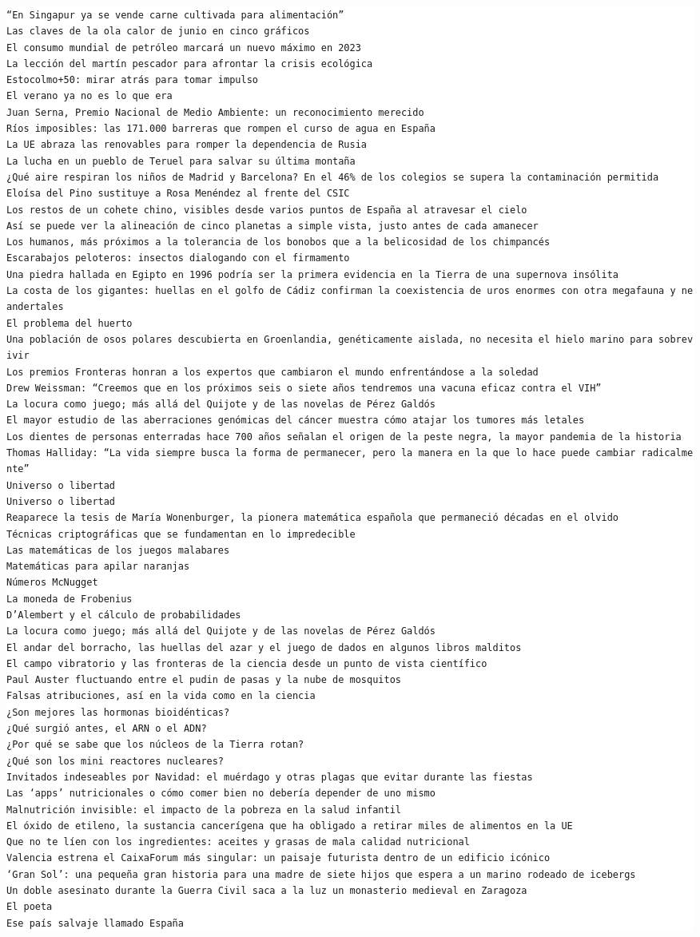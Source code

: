     “En Singapur ya se vende carne cultivada para alimentación” 
    Las claves de la ola calor de junio en cinco gráficos
    El consumo mundial de petróleo marcará un nuevo máximo en 2023
    La lección del martín pescador para afrontar la crisis ecológica
    Estocolmo+50: mirar atrás para tomar impulso
    El verano ya no es lo que era 
    Juan Serna, Premio Nacional de Medio Ambiente: un reconocimiento merecido
    Ríos imposibles: las 171.000 barreras que rompen el curso de agua en España
    La UE abraza las renovables para romper la dependencia de Rusia
    La lucha en un pueblo de Teruel para salvar su última montaña
    ¿Qué aire respiran los niños de Madrid y Barcelona? En el 46% de los colegios se supera la contaminación permitida
    Eloísa del Pino sustituye a Rosa Menéndez al frente del CSIC
    Los restos de un cohete chino, visibles desde varios puntos de España al atravesar el cielo
    Así se puede ver la alineación de cinco planetas a simple vista, justo antes de cada amanecer 
    Los humanos, más próximos a la tolerancia de los bonobos que a la belicosidad de los chimpancés
    Escarabajos peloteros: insectos dialogando con el firmamento
    Una piedra hallada en Egipto en 1996 podría ser la primera evidencia en la Tierra de una supernova insólita
    La costa de los gigantes: huellas en el golfo de Cádiz confirman la coexistencia de uros enormes con otra megafauna y neandertales 
    El problema del huerto
    Una población de osos polares descubierta en Groenlandia, genéticamente aislada, no necesita el hielo marino para sobrevivir
    Los premios Fronteras honran a los expertos que cambiaron el mundo enfrentándose a la soledad
    Drew Weissman: “Creemos que en los próximos seis o siete años tendremos una vacuna eficaz contra el VIH”
    La locura como juego; más allá del Quijote y de las novelas de Pérez Galdós
    El mayor estudio de las aberraciones genómicas del cáncer muestra cómo atajar los tumores más letales
    Los dientes de personas enterradas hace 700 años señalan el origen de la peste negra, la mayor pandemia de la historia
    Thomas Halliday: “La vida siempre busca la forma de permanecer, pero la manera en la que lo hace puede cambiar radicalmente”
    Universo o libertad
    Universo o libertad
    Reaparece la tesis de María Wonenburger, la pionera matemática española que permaneció décadas en el olvido
    Técnicas criptográficas que se fundamentan en lo impredecible
    Las matemáticas de los juegos malabares
    Matemáticas para apilar naranjas
    Números McNugget
    La moneda de Frobenius
    D’Alembert y el cálculo de probabilidades
    La locura como juego; más allá del Quijote y de las novelas de Pérez Galdós
    El andar del borracho, las huellas del azar y el juego de dados en algunos libros malditos
    El campo vibratorio y las fronteras de la ciencia desde un punto de vista científico
    Paul Auster fluctuando entre el pudin de pasas y la nube de mosquitos
    Falsas atribuciones, así en la vida como en la ciencia
    ¿Son mejores las hormonas bioidénticas?
    ¿Qué surgió antes, el ARN o el ADN?
    ¿Por qué se sabe que los núcleos de la Tierra rotan?
    ¿Qué son los mini reactores nucleares?
    Invitados indeseables por Navidad: el muérdago y otras plagas que evitar durante las fiestas
    Las ‘apps’ nutricionales o cómo comer bien no debería depender de uno mismo
    Malnutrición invisible: el impacto de la pobreza en la salud infantil
    El óxido de etileno, la sustancia cancerígena que ha obligado a retirar miles de alimentos en la UE
    Que no te líen con los ingredientes: aceites y grasas de mala calidad nutricional
    Valencia estrena el CaixaForum más singular: un paisaje futurista dentro de un edificio icónico
    ‘Gran Sol’: una pequeña gran historia para una madre de siete hijos que espera a un marino rodeado de icebergs
    Un doble asesinato durante la Guerra Civil saca a la luz un monasterio medieval en Zaragoza
    El poeta
    Ese país salvaje llamado España